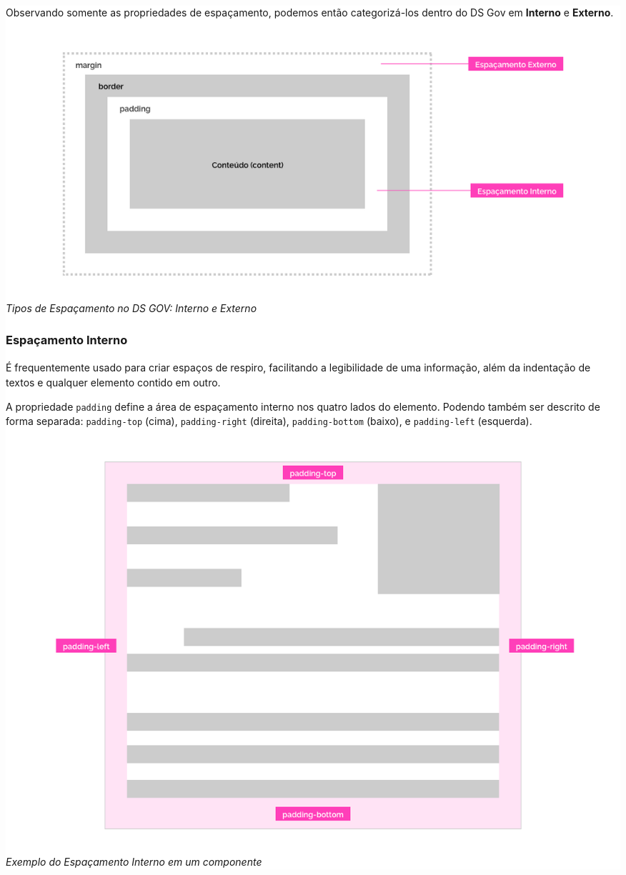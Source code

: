 Observando somente as propriedades de espaçamento, podemos então categorizá-los dentro do DS Gov em **Interno** e **Externo**.

![Tipos de Espaçamentos](imagens/interno-externo.png)
_Tipos de Espaçamento no DS GOV: Interno e Externo_

### Espaçamento Interno

É frequentemente usado para criar espaços de respiro, facilitando a legibilidade de uma informação, além da indentação de textos e qualquer elemento contido em outro.

A propriedade `padding` define a área de espaçamento interno nos quatro lados do elemento. Podendo também ser descrito de forma separada: `padding-top` (cima), `padding-right` (direita), `padding-bottom` (baixo), e `padding-left` (esquerda).

![Espaçamento Interno](imagens/interno.png)
_Exemplo do Espaçamento Interno em um componente_